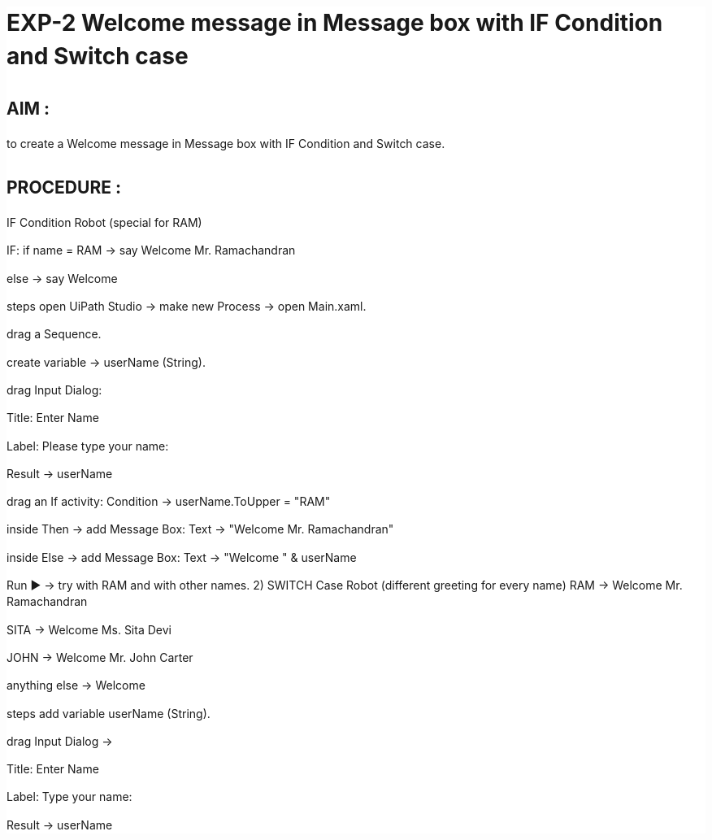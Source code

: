 # EXP-2 Welcome message in Message box with IF Condition and Switch case
## AIM :
to create a Welcome message in Message box with IF Condition and Switch case.

## PROCEDURE :
IF Condition Robot (special for RAM)

IF:
if name = RAM → say Welcome Mr. Ramachandran

else → say Welcome

steps
open UiPath Studio → make new Process → open Main.xaml.

drag a Sequence.

create variable → userName (String).

drag Input Dialog:

Title: Enter Name

Label: Please type your name:

Result → userName

drag an If activity:
Condition → userName.ToUpper = "RAM"

inside Then → add Message Box:
Text → "Welcome Mr. Ramachandran"

inside Else → add Message Box:
Text → "Welcome " & userName

Run ▶ → try with RAM and with other names.
2) SWITCH Case Robot (different greeting for every name)
RAM → Welcome Mr. Ramachandran

SITA → Welcome Ms. Sita Devi

JOHN → Welcome Mr. John Carter

anything else → Welcome

steps
add variable userName (String).

drag Input Dialog →

Title: Enter Name

Label: Type your name:

Result → userName
